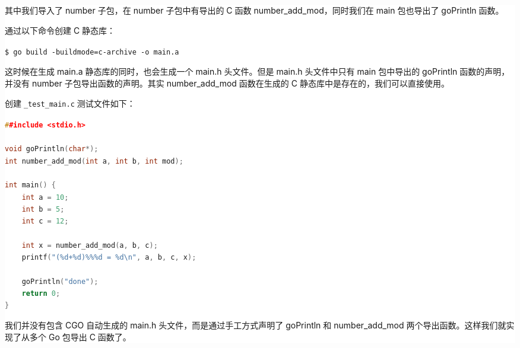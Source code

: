 其中我们导入了 number 子包，在 number 子包中有导出的 C 函数 number_add_mod，同时我们在 main 包也导出了 goPrintln 函数。

通过以下命令创建 C 静态库：

```
$ go build -buildmode=c-archive -o main.a
```

这时候在生成 main.a 静态库的同时，也会生成一个 main.h 头文件。但是 main.h 头文件中只有 main 包中导出的 goPrintln 函数的声明，并没有 number 子包导出函数的声明。其实 number_add_mod 函数在生成的 C 静态库中是存在的，我们可以直接使用。

创建 `_test_main.c` 测试文件如下：

```c
##include <stdio.h>

void goPrintln(char*);
int number_add_mod(int a, int b, int mod);

int main() {
	int a = 10;
	int b = 5;
	int c = 12;

	int x = number_add_mod(a, b, c);
	printf("(%d+%d)%%%d = %d\n", a, b, c, x);

	goPrintln("done");
	return 0;
}
```

我们并没有包含 CGO 自动生成的 main.h 头文件，而是通过手工方式声明了 goPrintln 和 number_add_mod 两个导出函数。这样我们就实现了从多个 Go 包导出 C 函数了。

